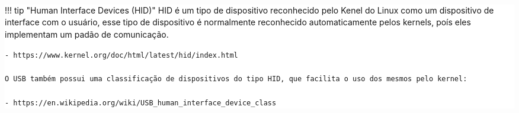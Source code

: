 !!! tip "Human Interface Devices (HID)"
    HID é um tipo de dispositivo reconhecido pelo Kenel do Linux como um dispositivo de interface com o usuário, esse tipo de dispositivo é normalmente reconhecido automaticamente pelos kernels, poís eles implementam um padão de comunicação.
    
    - https://www.kernel.org/doc/html/latest/hid/index.html
    
    O USB também possui uma classificação de dispositivos do tipo HID, que facilita o uso dos mesmos pelo kernel:
    
    - https://en.wikipedia.org/wiki/USB_human_interface_device_class
